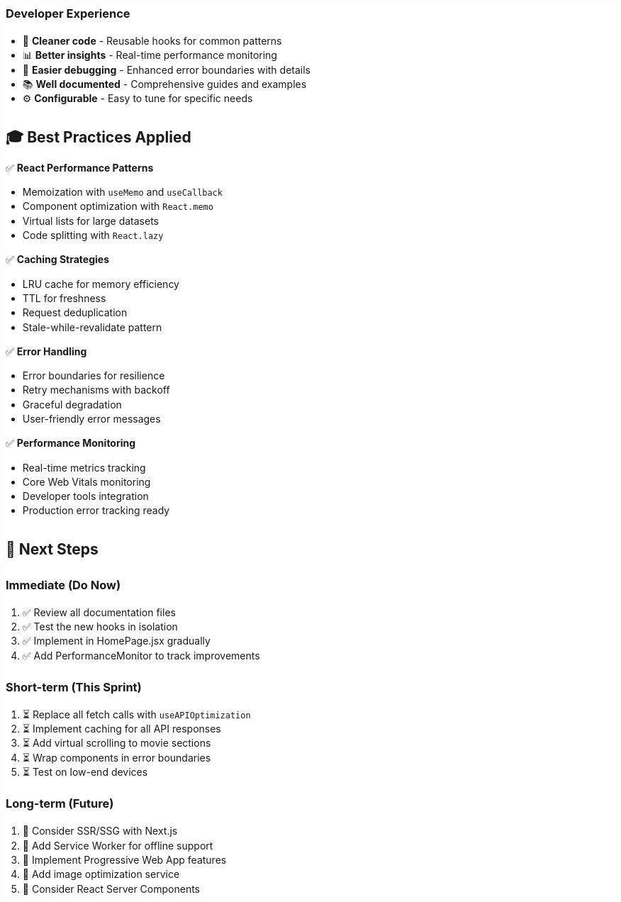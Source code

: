 ### Developer Experience
- 🧹 **Cleaner code** - Reusable hooks for common patterns
- 📊 **Better insights** - Real-time performance monitoring
- 🐛 **Easier debugging** - Enhanced error boundaries with details
- 📚 **Well documented** - Comprehensive guides and examples
- ⚙️ **Configurable** - Easy to tune for specific needs

## 🎓 Best Practices Applied

✅ **React Performance Patterns**
- Memoization with `useMemo` and `useCallback`
- Component optimization with `React.memo`
- Virtual lists for large datasets
- Code splitting with `React.lazy`

✅ **Caching Strategies**
- LRU cache for memory efficiency
- TTL for freshness
- Request deduplication
- Stale-while-revalidate pattern

✅ **Error Handling**
- Error boundaries for resilience
- Retry mechanisms with backoff
- Graceful degradation
- User-friendly error messages

✅ **Performance Monitoring**
- Real-time metrics tracking
- Core Web Vitals monitoring
- Developer tools integration
- Production error tracking ready

## 🚀 Next Steps

### Immediate (Do Now)
1. ✅ Review all documentation files
2. ✅ Test the new hooks in isolation
3. ✅ Implement in HomePage.jsx gradually
4. ✅ Add PerformanceMonitor to track improvements

### Short-term (This Sprint)
1. ⏳ Replace all fetch calls with `useAPIOptimization`
2. ⏳ Implement caching for all API responses
3. ⏳ Add virtual scrolling to movie sections
4. ⏳ Wrap components in error boundaries
5. ⏳ Test on low-end devices

### Long-term (Future)
1. 🔮 Consider SSR/SSG with Next.js
2. 🔮 Add Service Worker for offline support
3. 🔮 Implement Progressive Web App features
4. 🔮 Add image optimization service
5. 🔮 Consider React Server Components
